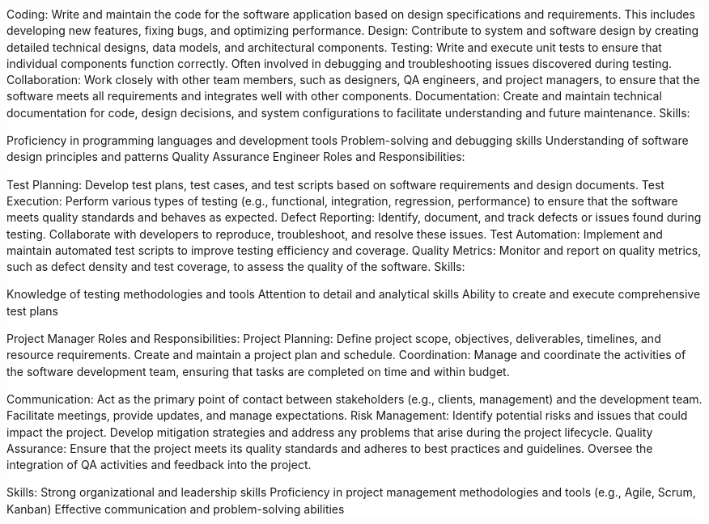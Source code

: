 Coding: Write and maintain the code for the software application based on design specifications and requirements. This includes developing new features, fixing bugs, and optimizing performance.
Design: Contribute to system and software design by creating detailed technical designs, data models, and architectural components.
Testing: Write and execute unit tests to ensure that individual components function correctly. Often involved in debugging and troubleshooting issues discovered during testing.
Collaboration: Work closely with other team members, such as designers, QA engineers, and project managers, to ensure that the software meets all requirements and integrates well with other components.
Documentation: Create and maintain technical documentation for code, design decisions, and system configurations to facilitate understanding and future maintenance.
Skills:

Proficiency in programming languages and development tools
Problem-solving and debugging skills
Understanding of software design principles and patterns
Quality Assurance Engineer
Roles and Responsibilities:

Test Planning: Develop test plans, test cases, and test scripts based on software requirements and design documents.
Test Execution: Perform various types of testing (e.g., functional, integration, regression, performance) to ensure that the software meets quality standards and behaves as expected.
Defect Reporting: Identify, document, and track defects or issues found during testing. Collaborate with developers to reproduce, troubleshoot, and resolve these issues.
Test Automation: Implement and maintain automated test scripts to improve testing efficiency and coverage.
Quality Metrics: Monitor and report on quality metrics, such as defect density and test coverage, to assess the quality of the software.
Skills:

Knowledge of testing methodologies and tools
Attention to detail and analytical skills
Ability to create and execute comprehensive test plans

Project Manager
Roles and Responsibilities:
Project Planning: Define project scope, objectives, deliverables, timelines, and resource requirements. Create and maintain a project plan and schedule.
Coordination: Manage and coordinate the activities of the software development team, ensuring that tasks are completed on time and within budget.

Communication: Act as the primary point of contact between stakeholders (e.g., clients, management) and the development team. Facilitate meetings, provide updates, and manage expectations.
Risk Management: Identify potential risks and issues that could impact the project. Develop mitigation strategies and address any problems that arise during the project lifecycle.
Quality Assurance: Ensure that the project meets its quality standards and adheres to best practices and guidelines. Oversee the integration of QA activities and feedback into the project.

Skills:
Strong organizational and leadership skills
Proficiency in project management methodologies and tools (e.g., Agile, Scrum, Kanban)
Effective communication and problem-solving abilities

